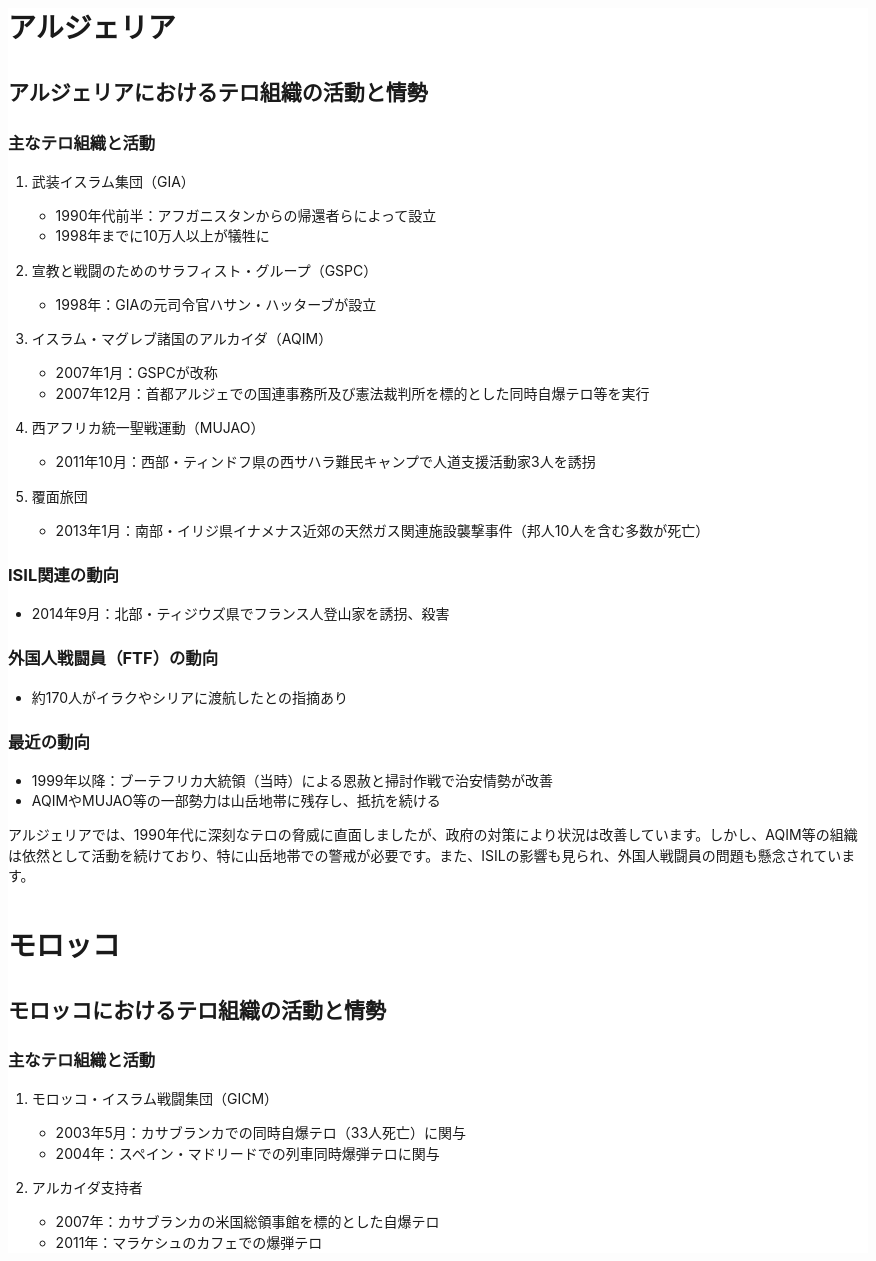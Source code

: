 # アルジェリア

## アルジェリアにおけるテロ組織の活動と情勢

### 主なテロ組織と活動

1. 武装イスラム集団（GIA）
   - 1990年代前半：アフガニスタンからの帰還者らによって設立
   - 1998年までに10万人以上が犠牲に

2. 宣教と戦闘のためのサラフィスト・グループ（GSPC）
   - 1998年：GIAの元司令官ハサン・ハッターブが設立

3. イスラム・マグレブ諸国のアルカイダ（AQIM）
   - 2007年1月：GSPCが改称
   - 2007年12月：首都アルジェでの国連事務所及び憲法裁判所を標的とした同時自爆テロ等を実行

4. 西アフリカ統一聖戦運動（MUJAO）
   - 2011年10月：西部・ティンドフ県の西サハラ難民キャンプで人道支援活動家3人を誘拐

5. 覆面旅団
   - 2013年1月：南部・イリジ県イナメナス近郊の天然ガス関連施設襲撃事件（邦人10人を含む多数が死亡）

### ISIL関連の動向

- 2014年9月：北部・ティジウズ県でフランス人登山家を誘拐、殺害

### 外国人戦闘員（FTF）の動向

- 約170人がイラクやシリアに渡航したとの指摘あり

### 最近の動向

- 1999年以降：ブーテフリカ大統領（当時）による恩赦と掃討作戦で治安情勢が改善
- AQIMやMUJAO等の一部勢力は山岳地帯に残存し、抵抗を続ける

アルジェリアでは、1990年代に深刻なテロの脅威に直面しましたが、政府の対策により状況は改善しています。しかし、AQIM等の組織は依然として活動を続けており、特に山岳地帯での警戒が必要です。また、ISILの影響も見られ、外国人戦闘員の問題も懸念されています。

# モロッコ

## モロッコにおけるテロ組織の活動と情勢

### 主なテロ組織と活動

1. モロッコ・イスラム戦闘集団（GICM）
   - 2003年5月：カサブランカでの同時自爆テロ（33人死亡）に関与
   - 2004年：スペイン・マドリードでの列車同時爆弾テロに関与

2. アルカイダ支持者
   - 2007年：カサブランカの米国総領事館を標的とした自爆テロ
   - 2011年：マラケシュのカフェでの爆弾テロ
